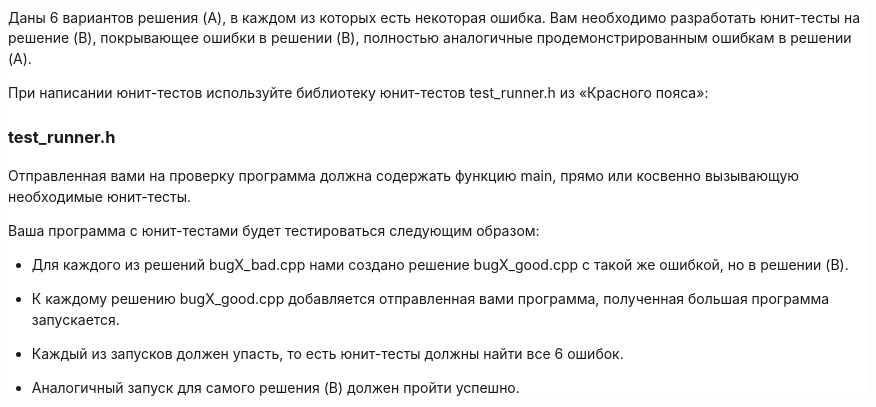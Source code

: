 Даны 6 вариантов решения (A), в каждом из которых есть некоторая ошибка. Вам необходимо разработать юнит-тесты на решение (B), покрывающее ошибки в решении (B), полностью аналогичные продемонстрированным ошибкам в решении (A).

При написании юнит-тестов используйте библиотеку юнит-тестов test_runner.h из «Красного пояса»:
### test_runner.h

Отправленная вами на проверку программа должна содержать функцию main, прямо или косвенно вызывающую необходимые юнит-тесты.

Ваша программа с юнит-тестами будет тестироваться следующим образом:

 - Для каждого из решений bugX_bad.cpp нами создано решение bugX_good.cpp с такой же ошибкой, но в решении (B).

 - К каждому решению bugX_good.cpp добавляется отправленная вами программа, полученная большая программа запускается.

 - Каждый из запусков должен упасть, то есть юнит-тесты должны найти все 6 ошибок.

 - Аналогичный запуск для самого решения (B) должен пройти успешно.
